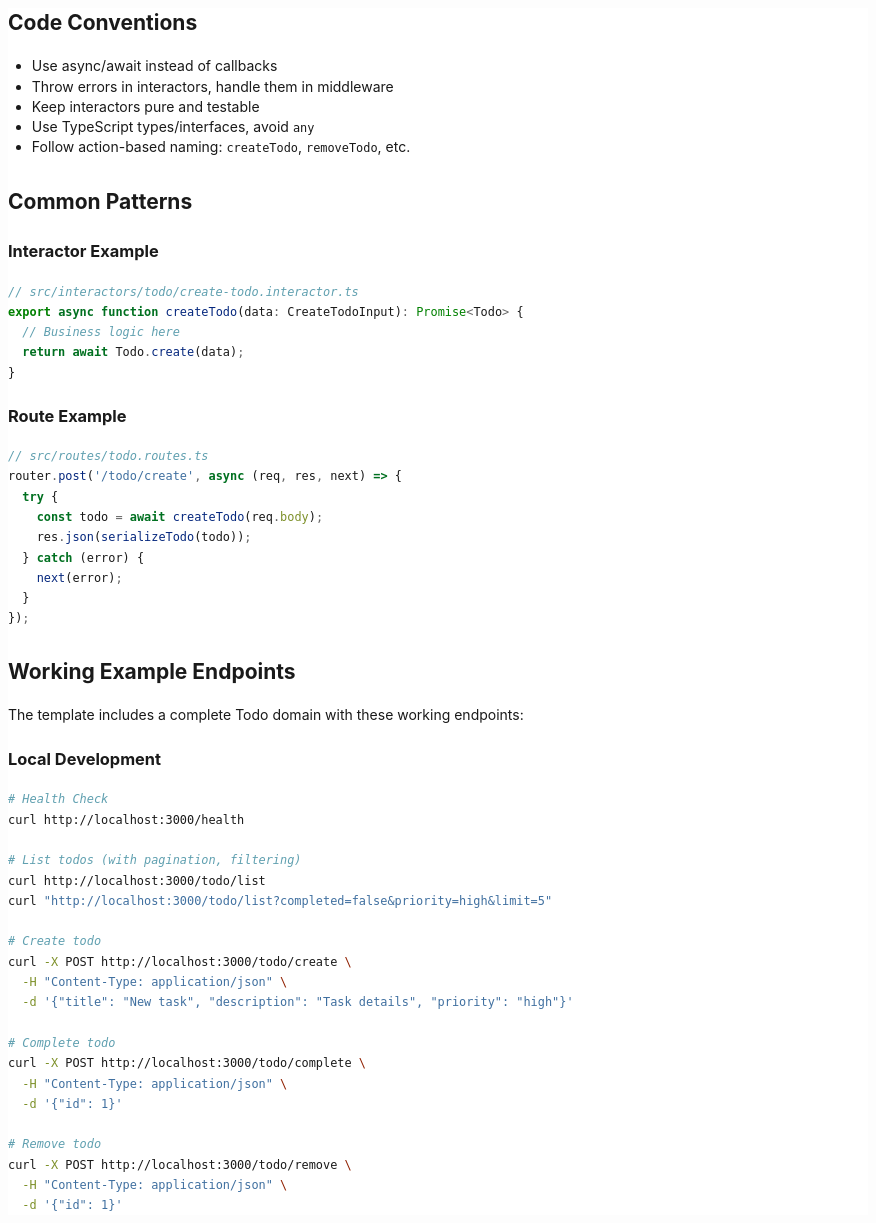 ## Code Conventions

- Use async/await instead of callbacks
- Throw errors in interactors, handle them in middleware
- Keep interactors pure and testable
- Use TypeScript types/interfaces, avoid `any`
- Follow action-based naming: `createTodo`, `removeTodo`, etc.

## Common Patterns

### Interactor Example
```typescript
// src/interactors/todo/create-todo.interactor.ts
export async function createTodo(data: CreateTodoInput): Promise<Todo> {
  // Business logic here
  return await Todo.create(data);
}
```

### Route Example
```typescript
// src/routes/todo.routes.ts
router.post('/todo/create', async (req, res, next) => {
  try {
    const todo = await createTodo(req.body);
    res.json(serializeTodo(todo));
  } catch (error) {
    next(error);
  }
});
```

## Working Example Endpoints

The template includes a complete Todo domain with these working endpoints:

### Local Development
```bash
# Health Check
curl http://localhost:3000/health

# List todos (with pagination, filtering)
curl http://localhost:3000/todo/list
curl "http://localhost:3000/todo/list?completed=false&priority=high&limit=5"

# Create todo
curl -X POST http://localhost:3000/todo/create \
  -H "Content-Type: application/json" \
  -d '{"title": "New task", "description": "Task details", "priority": "high"}'

# Complete todo
curl -X POST http://localhost:3000/todo/complete \
  -H "Content-Type: application/json" \
  -d '{"id": 1}'

# Remove todo
curl -X POST http://localhost:3000/todo/remove \
  -H "Content-Type: application/json" \
  -d '{"id": 1}'
```
